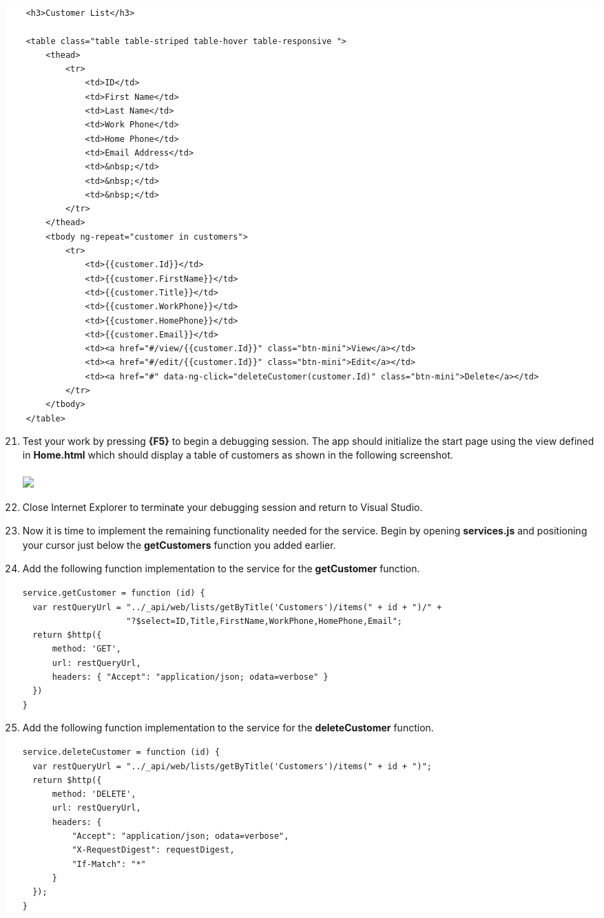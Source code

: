 		<h3>Customer List</h3>
		
		<table class="table table-striped table-hover table-responsive ">
		    <thead>
		        <tr>
		            <td>ID</td>
		            <td>First Name</td>
		            <td>Last Name</td>
		            <td>Work Phone</td>
		            <td>Home Phone</td>
		            <td>Email Address</td>
		            <td>&nbsp;</td>
		            <td>&nbsp;</td>
		            <td>&nbsp;</td>
		        </tr>
		    </thead>
		    <tbody ng-repeat="customer in customers">
		        <tr>
		            <td>{{customer.Id}}</td>
		            <td>{{customer.FirstName}}</td>
		            <td>{{customer.Title}}</td>
		            <td>{{customer.WorkPhone}}</td>
		            <td>{{customer.HomePhone}}</td>
		            <td>{{customer.Email}}</td>
		            <td><a href="#/view/{{customer.Id}}" class="btn-mini">View</a></td>
		            <td><a href="#/edit/{{customer.Id}}" class="btn-mini">Edit</a></td>
		            <td><a href="#" data-ng-click="deleteCustomer(customer.Id)" class="btn-mini">Delete</a></td>
		        </tr>
		    </tbody>
		</table>
21. Test your work by pressing **{F5}** to begin a debugging session. The app should initialize the start page using the view defined in **Home.html** which should display a table of customers as shown in the following screenshot.  
<br />![](../Images/Fig20.png)
22. Close Internet Explorer to terminate your debugging session and return to Visual Studio.
23. Now it is time to implement the remaining functionality needed for the service. Begin by opening **services.js** and positioning your cursor just below the **getCustomers** function you added earlier.
24. Add the following function implementation to the service for the **getCustomer** function.
		
		service.getCustomer = function (id) {
		  var restQueryUrl = "../_api/web/lists/getByTitle('Customers')/items(" + id + ")/" +
		                     "?$select=ID,Title,FirstName,WorkPhone,HomePhone,Email";
		  return $http({
		      method: 'GET',
		      url: restQueryUrl,
		      headers: { "Accept": "application/json; odata=verbose" }
		  })
		}
25. Add the following function implementation to the service for the **deleteCustomer** function.

		service.deleteCustomer = function (id) {
		  var restQueryUrl = "../_api/web/lists/getByTitle('Customers')/items(" + id + ")";
		  return $http({
		      method: 'DELETE',
		      url: restQueryUrl,
		      headers: {
		          "Accept": "application/json; odata=verbose",
		          "X-RequestDigest": requestDigest,
		          "If-Match": "*"
		      }
		  });
		}
